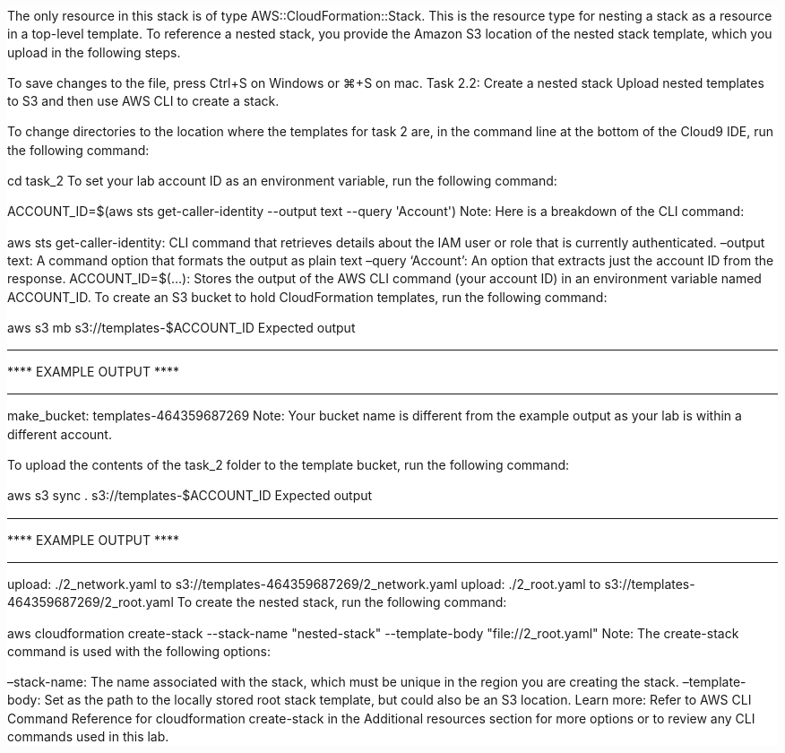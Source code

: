 The only resource in this stack is of type AWS::CloudFormation::Stack. This is the resource type for nesting a stack as a resource in a top-level template. To reference a nested stack, you provide the Amazon S3 location of the nested stack template, which you upload in the following steps.

To save changes to the file, press Ctrl+S on Windows or ⌘+S on mac.
Task 2.2: Create a nested stack
Upload nested templates to S3 and then use AWS CLI to create a stack.

To change directories to the location where the templates for task 2 are, in the command line at the bottom of the Cloud9 IDE, run the following command:


cd task_2
To set your lab account ID as an environment variable, run the following command:


ACCOUNT_ID=$(aws sts get-caller-identity --output text --query 'Account')
 Note: Here is a breakdown of the CLI command:

aws sts get-caller-identity: CLI command that retrieves details about the IAM user or role that is currently authenticated.
–output text: A command option that formats the output as plain text
–query ‘Account’: An option that extracts just the account ID from the response.
ACCOUNT_ID=$(…): Stores the output of the AWS CLI command (your account ID) in an environment variable named ACCOUNT_ID.
To create an S3 bucket to hold CloudFormation templates, run the following command:


aws s3 mb s3://templates-$ACCOUNT_ID
 Expected output


************************
**** EXAMPLE OUTPUT ****
************************

make_bucket: templates-464359687269
 Note: Your bucket name is different from the example output as your lab is within a different account.

To upload the contents of the task_2 folder to the template bucket, run the following command:


aws s3 sync . s3://templates-$ACCOUNT_ID
 Expected output


************************
**** EXAMPLE OUTPUT ****
************************

upload: ./2_network.yaml to s3://templates-464359687269/2_network.yaml
upload: ./2_root.yaml to s3://templates-464359687269/2_root.yaml
To create the nested stack, run the following command:


aws cloudformation create-stack --stack-name "nested-stack" --template-body "file://2_root.yaml"
 Note: The create-stack command is used with the following options:

–stack-name: The name associated with the stack, which must be unique in the region you are creating the stack.
–template-body: Set as the path to the locally stored root stack template, but could also be an S3 location.
 Learn more: Refer to AWS CLI Command Reference for cloudformation create-stack in the Additional resources section for more options or to review any CLI commands used in this lab.
